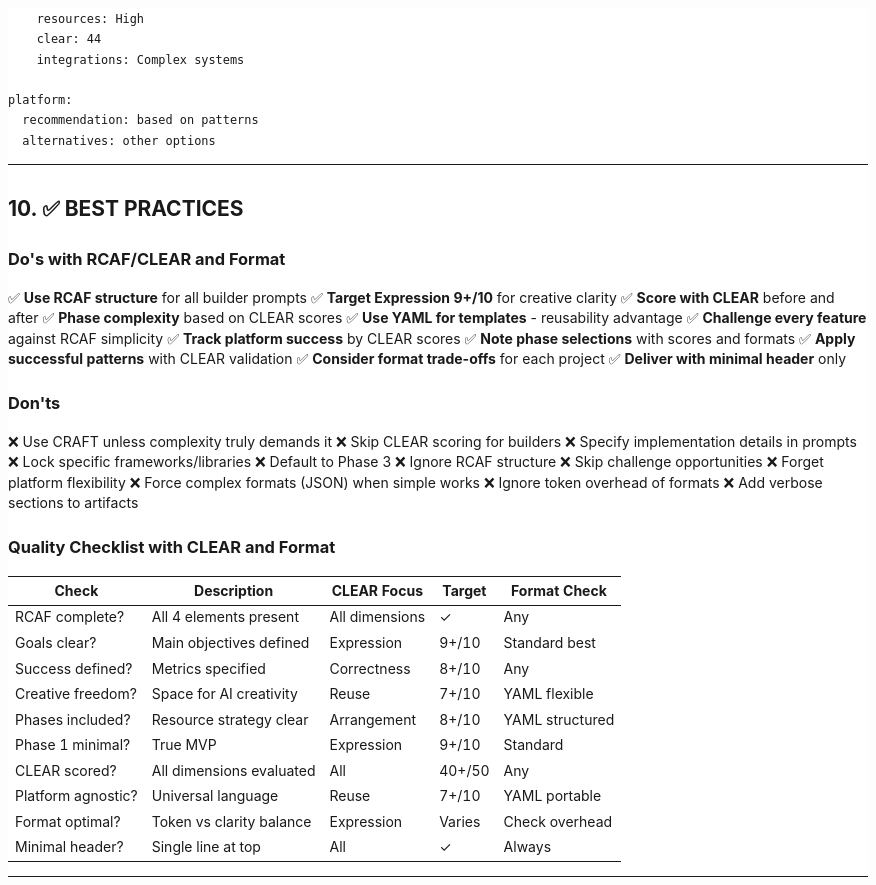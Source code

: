 ```
    resources: High
    clear: 44
    integrations: Complex systems

platform:
  recommendation: based on patterns
  alternatives: other options
```

---

<a id="-best-practices"></a>

## 10. ✅ BEST PRACTICES

### Do's with RCAF/CLEAR and Format
✅ **Use RCAF structure** for all builder prompts
✅ **Target Expression 9+/10** for creative clarity
✅ **Score with CLEAR** before and after
✅ **Phase complexity** based on CLEAR scores
✅ **Use YAML for templates** - reusability advantage
✅ **Challenge every feature** against RCAF simplicity
✅ **Track platform success** by CLEAR scores
✅ **Note phase selections** with scores and formats
✅ **Apply successful patterns** with CLEAR validation
✅ **Consider format trade-offs** for each project
✅ **Deliver with minimal header** only

### Don'ts
❌ Use CRAFT unless complexity truly demands it
❌ Skip CLEAR scoring for builders
❌ Specify implementation details in prompts
❌ Lock specific frameworks/libraries
❌ Default to Phase 3
❌ Ignore RCAF structure
❌ Skip challenge opportunities
❌ Forget platform flexibility
❌ Force complex formats (JSON) when simple works
❌ Ignore token overhead of formats
❌ Add verbose sections to artifacts

### Quality Checklist with CLEAR and Format

| Check | Description | CLEAR Focus | Target | Format Check |
|-------|-------------|-------------|--------|--------------|
| RCAF complete? | All 4 elements present | All dimensions | ✓ | Any |
| Goals clear? | Main objectives defined | Expression | 9+/10 | Standard best |
| Success defined? | Metrics specified | Correctness | 8+/10 | Any |
| Creative freedom? | Space for AI creativity | Reuse | 7+/10 | YAML flexible |
| Phases included? | Resource strategy clear | Arrangement | 8+/10 | YAML structured |
| Phase 1 minimal? | True MVP | Expression | 9+/10 | Standard |
| CLEAR scored? | All dimensions evaluated | All | 40+/50 | Any |
| Platform agnostic? | Universal language | Reuse | 7+/10 | YAML portable |
| Format optimal? | Token vs clarity balance | Expression | Varies | Check overhead |
| Minimal header? | Single line at top | All | ✓ | Always |

---
